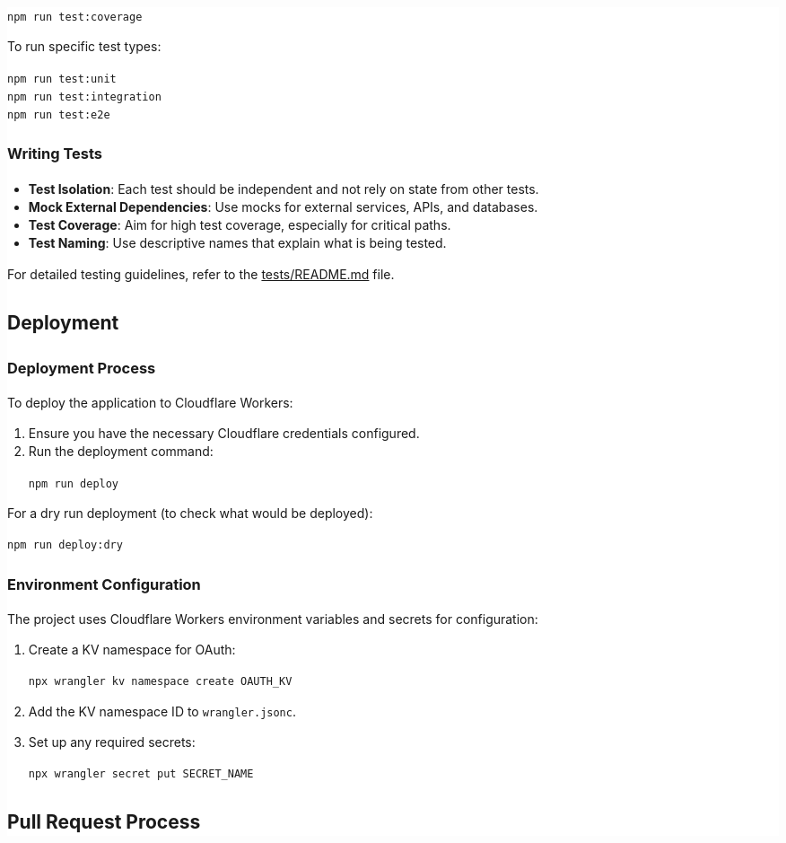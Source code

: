 ```bash
npm run test:coverage
```

To run specific test types:

```bash
npm run test:unit
npm run test:integration
npm run test:e2e
```

### Writing Tests

- **Test Isolation**: Each test should be independent and not rely on state from other tests.
- **Mock External Dependencies**: Use mocks for external services, APIs, and databases.
- **Test Coverage**: Aim for high test coverage, especially for critical paths.
- **Test Naming**: Use descriptive names that explain what is being tested.

For detailed testing guidelines, refer to the [tests/README.md](tests/README.md) file.

## Deployment

### Deployment Process

To deploy the application to Cloudflare Workers:

1. Ensure you have the necessary Cloudflare credentials configured.
2. Run the deployment command:
   ```bash
   npm run deploy
   ```

For a dry run deployment (to check what would be deployed):

```bash
npm run deploy:dry
```

### Environment Configuration

The project uses Cloudflare Workers environment variables and secrets for configuration:

1. Create a KV namespace for OAuth:
   ```bash
   npx wrangler kv namespace create OAUTH_KV
   ```

2. Add the KV namespace ID to `wrangler.jsonc`.

3. Set up any required secrets:
   ```bash
   npx wrangler secret put SECRET_NAME
   ```

## Pull Request Process
